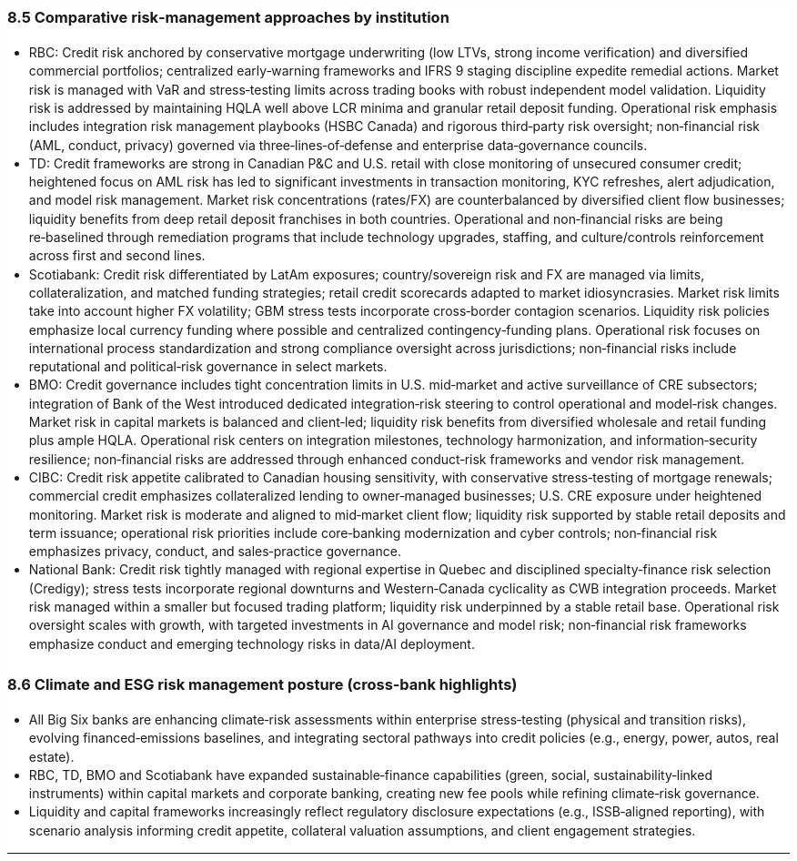 ### 8.5 Comparative risk‑management approaches by institution  
- RBC: Credit risk anchored by conservative mortgage underwriting (low LTVs, strong income verification) and diversified commercial portfolios; centralized early‑warning frameworks and IFRS 9 staging discipline expedite remedial actions. Market risk is managed with VaR and stress‑testing limits across trading books with robust independent model validation. Liquidity risk is addressed by maintaining HQLA well above LCR minima and granular retail deposit funding. Operational risk emphasis includes integration risk management playbooks (HSBC Canada) and rigorous third‑party risk oversight; non‑financial risk (AML, conduct, privacy) governed via three‑lines‑of‑defense and enterprise data‑governance councils.  
- TD: Credit frameworks are strong in Canadian P&C and U.S. retail with close monitoring of unsecured consumer credit; heightened focus on AML risk has led to significant investments in transaction monitoring, KYC refreshes, alert adjudication, and model risk management. Market risk concentrations (rates/FX) are counterbalanced by diversified client flow businesses; liquidity benefits from deep retail deposit franchises in both countries. Operational and non‑financial risks are being re‑baselined through remediation programs that include technology upgrades, staffing, and culture/controls reinforcement across first and second lines.  
- Scotiabank: Credit risk differentiated by LatAm exposures; country/sovereign risk and FX are managed via limits, collateralization, and matched funding strategies; retail credit scorecards adapted to market idiosyncrasies. Market risk limits take into account higher FX volatility; GBM stress tests incorporate cross‑border contagion scenarios. Liquidity risk policies emphasize local currency funding where possible and centralized contingency‑funding plans. Operational risk focuses on international process standardization and strong compliance oversight across jurisdictions; non‑financial risks include reputational and political‑risk governance in select markets.  
- BMO: Credit governance includes tight concentration limits in U.S. mid‑market and active surveillance of CRE subsectors; integration of Bank of the West introduced dedicated integration‑risk steering to control operational and model‑risk changes. Market risk in capital markets is balanced and client‑led; liquidity risk benefits from diversified wholesale and retail funding plus ample HQLA. Operational risk centers on integration milestones, technology harmonization, and information‑security resilience; non‑financial risks are addressed through enhanced conduct‑risk frameworks and vendor risk management.  
- CIBC: Credit risk appetite calibrated to Canadian housing sensitivity, with conservative stress‑testing of mortgage renewals; commercial credit emphasizes collateralized lending to owner‑managed businesses; U.S. CRE exposure under heightened monitoring. Market risk is moderate and aligned to mid‑market client flow; liquidity risk supported by stable retail deposits and term issuance; operational risk priorities include core‑banking modernization and cyber controls; non‑financial risk emphasizes privacy, conduct, and sales‑practice governance.  
- National Bank: Credit risk tightly managed with regional expertise in Quebec and disciplined specialty‑finance risk selection (Credigy); stress tests incorporate regional downturns and Western‑Canada cyclicality as CWB integration proceeds. Market risk managed within a smaller but focused trading platform; liquidity risk underpinned by a stable retail base. Operational risk oversight scales with growth, with targeted investments in AI governance and model risk; non‑financial risk frameworks emphasize conduct and emerging technology risks in data/AI deployment.  

### 8.6 Climate and ESG risk management posture (cross‑bank highlights)  
- All Big Six banks are enhancing climate‑risk assessments within enterprise stress‑testing (physical and transition risks), evolving financed‑emissions baselines, and integrating sectoral pathways into credit policies (e.g., energy, power, autos, real estate).  
- RBC, TD, BMO and Scotiabank have expanded sustainable‑finance capabilities (green, social, sustainability‑linked instruments) within capital markets and corporate banking, creating new fee pools while refining climate‑risk governance.  
- Liquidity and capital frameworks increasingly reflect regulatory disclosure expectations (e.g., ISSB‑aligned reporting), with scenario analysis informing credit appetite, collateral valuation assumptions, and client engagement strategies.  

---